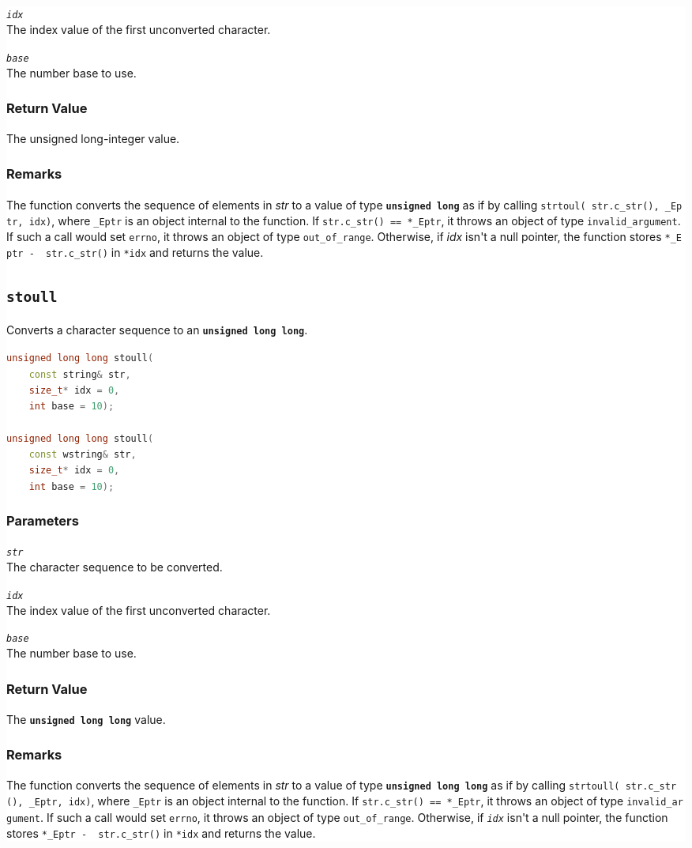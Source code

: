 *`idx`*\
The index value of the first unconverted character.

*`base`*\
The number base to use.

### Return Value

The unsigned long-integer value.

### Remarks

The function converts the sequence of elements in *str* to a value of type **`unsigned long`** as if by calling `strtoul( str.c_str(), _Eptr, idx)`, where `_Eptr` is an object internal to the function. If `str.c_str() == *_Eptr`, it throws an object of type `invalid_argument`. If such a call would set `errno`, it throws an object of type `out_of_range`. Otherwise, if *idx* isn't a null pointer, the function stores `*_Eptr -  str.c_str()` in `*idx` and returns the value.

## <a name="stoull"></a> `stoull`

Converts a character sequence to an **`unsigned long long`**.

```cpp
unsigned long long stoull(
    const string& str,
    size_t* idx = 0,
    int base = 10);

unsigned long long stoull(
    const wstring& str,
    size_t* idx = 0,
    int base = 10);
```

### Parameters

*`str`*\
The character sequence to be converted.

*`idx`*\
The index value of the first unconverted character.

*`base`*\
The number base to use.

### Return Value

The **`unsigned long long`** value.

### Remarks

The function converts the sequence of elements in *str* to a value of type **`unsigned long long`** as if by calling `strtoull( str.c_str(), _Eptr, idx)`, where `_Eptr` is an object internal to the function. If `str.c_str() == *_Eptr`, it throws an object of type `invalid_argument`. If such a call would set `errno`, it throws an object of type `out_of_range`. Otherwise, if *`idx`* isn't a null pointer, the function stores `*_Eptr -  str.c_str()` in `*idx` and returns the value.
